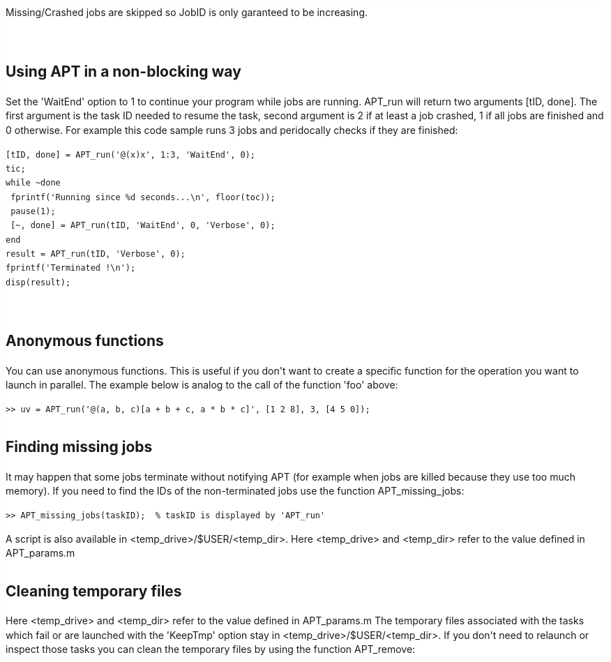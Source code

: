 Missing/Crashed jobs are skipped so JobID is only garanteed to be increasing.
  
<a name="ex_async"></a>  
Using APT in a non-blocking way
-------------------------------

Set the 'WaitEnd' option to 1 to continue your program while jobs are running.
APT_run will return two arguments [tID, done]. The first argument is the task 
ID needed to resume the task, second argument is 2 if at least a job crashed, 
1 if all jobs are finished and 0 otherwise. For example this code sample runs
3 jobs and peridocally checks if they are finished:

```
[tID, done] = APT_run('@(x)x', 1:3, 'WaitEnd', 0);
tic;
while ~done
 fprintf('Running since %d seconds...\n', floor(toc));
 pause(1);
 [~, done] = APT_run(tID, 'WaitEnd', 0, 'Verbose', 0);
end
result = APT_run(tID, 'Verbose', 0);
fprintf('Terminated !\n');
disp(result);                                       
```

<a name="ex_anonymous"></a>  
Anonymous functions
-------------------

You can use anonymous functions. This is useful if you don't want to create
a specific function for the operation you want to launch in parallel. The 
example below is analog to the call of the function 'foo' above:

```
>> uv = APT_run('@(a, b, c)[a + b + c, a * b * c]', [1 2 8], 3, [4 5 0]);   
```

<a name="ex_missing"></a>
Finding missing jobs
--------------------

It may happen that some jobs terminate without notifying APT (for example when 
jobs are killed because they use too much memory). If you need to find the IDs 
of the non-terminated jobs use the function APT_missing_jobs:

```
>> APT_missing_jobs(taskID);  % taskID is displayed by 'APT_run'
```

A script is also available in \<temp_drive\>/$USER/\<temp_dir\>.
Here \<temp_drive\> and \<temp_dir\> refer to the value defined in APT_params.m
  
<a name="ex_cleaning"></a>
Cleaning temporary files
------------------------

Here \<temp_drive\> and \<temp_dir\> refer to the value defined in APT_params.m
The temporary files associated with the tasks which fail or are launched with 
the 'KeepTmp' option stay in \<temp_drive\>/$USER/\<temp_dir\>. If you don't need to 
relaunch or inspect those tasks you can clean the temporary files by using the 
function APT_remove:
